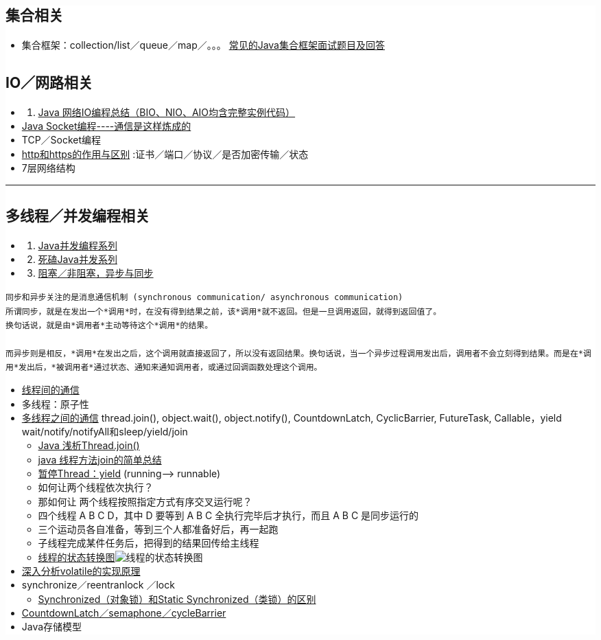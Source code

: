 

## 集合相关
- 集合框架：collection/list／queue／map／。。。
[常见的Java集合框架面试题目及回答](http://blog.csdn.net/cocacola456/article/details/66971148)




## IO／网路相关
- 1. [Java 网络IO编程总结（BIO、NIO、AIO均含完整实例代码）](http://blog.csdn.net/anxpp/article/details/51512200)
- [Java Socket编程----通信是这样炼成的](http://www.cnblogs.com/rocomp/p/4790340.html)
- TCP／Socket编程
- [http和https的作用与区别](http://www.cnblogs.com/qiangxia/p/5261813.html) :证书／端口／协议／是否加密传输／状态  
- 7层网络结构




---

## 多线程／并发编程相关
- 1. [Java并发编程系列](http://www.cnblogs.com/paddix/p/5374810.html)
- 2. [死磕Java并发系列](https://www.jianshu.com/nb/12860760) 
- 3. [阻塞／非阻塞，异步与同步](http://www.linuxidc.com/Linux/2015-07/120338.htm) 

```
同步和异步关注的是消息通信机制 (synchronous communication/ asynchronous communication)
所谓同步，就是在发出一个*调用*时，在没有得到结果之前，该*调用*就不返回。但是一旦调用返回，就得到返回值了。
换句话说，就是由*调用者*主动等待这个*调用*的结果。

而异步则是相反，*调用*在发出之后，这个调用就直接返回了，所以没有返回结果。换句话说，当一个异步过程调用发出后，调用者不会立刻得到结果。而是在*调用*发出后，*被调用者*通过状态、通知来通知调用者，或通过回调函数处理这个调用。
``` 
- [线程间的通信](https://mp.weixin.qq.com/s/ALxAKVyjYjxxVd1OPRtq2w) 
- 多线程：原子性
- [多线程之间的通信](https://mp.weixin.qq.com/s/ALxAKVyjYjxxVd1OPRtq2w)
thread.join(), object.wait(), object.notify(), CountdownLatch, CyclicBarrier, FutureTask, Callable，yield    
wait/notify/notifyAll和sleep/yield/join
  - [Java 浅析Thread.join()](https://www.cnblogs.com/huangzejun/p/7908898.html)  
  - [java 线程方法join的简单总结](https://www.cnblogs.com/lcplcpjava/p/6896904.html)
  - [暂停Thread：yield](http://blog.csdn.net/miqi770/article/details/47397561)  (running--> runnable)  
  - 如何让两个线程依次执行？
  - 那如何让 两个线程按照指定方式有序交叉运行呢？
  -  四个线程 A B C D，其中 D 要等到 A B C 全执行完毕后才执行，而且 A B C 是同步运行的
  - 三个运动员各自准备，等到三个人都准备好后，再一起跑
  - 子线程完成某件任务后，把得到的结果回传给主线程
  - [线程的状态转换图](https://www.cnblogs.com/bhlsheji/p/5099362.html)![线程的状态转换图](http://p21g8hcmx.bkt.clouddn.com/%E7%BA%BF%E7%A8%8B%E7%8A%B6%E6%80%81%E8%BD%AC%E6%8D%A2%E5%9B%BE.png) 
- [深入分析volatile的实现原理](https://www.jianshu.com/p/fb334c1f35ea)
- synchronize／reentranlock ／lock
  - [Synchronized（对象锁）和Static Synchronized（类锁）的区别
](http://blog.csdn.net/cs408/article/details/48930803)  
- [CountdownLatch／semaphone／cycleBarrier](http://www.importnew.com/21889.html)
- Java存储模型
